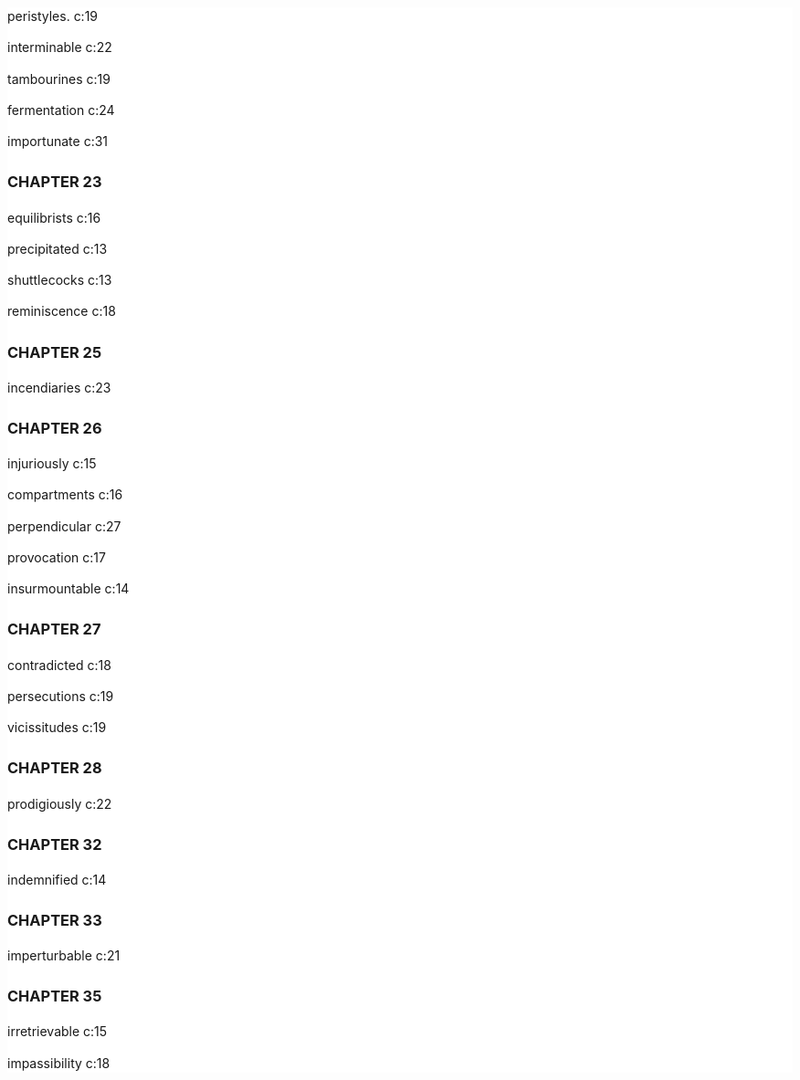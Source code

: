 peristyles. c:19

interminable c:22

tambourines c:19

fermentation c:24

importunate c:31

### CHAPTER 23

equilibrists c:16

precipitated c:13

shuttlecocks c:13

reminiscence c:18

### CHAPTER 25

incendiaries c:23

### CHAPTER 26

injuriously c:15

compartments c:16

perpendicular c:27

provocation c:17

insurmountable c:14

### CHAPTER 27

contradicted c:18

persecutions c:19

vicissitudes c:19

### CHAPTER 28

prodigiously c:22

### CHAPTER 32

indemnified c:14

### CHAPTER 33

imperturbable c:21

### CHAPTER 35

irretrievable c:15

impassibility c:18
